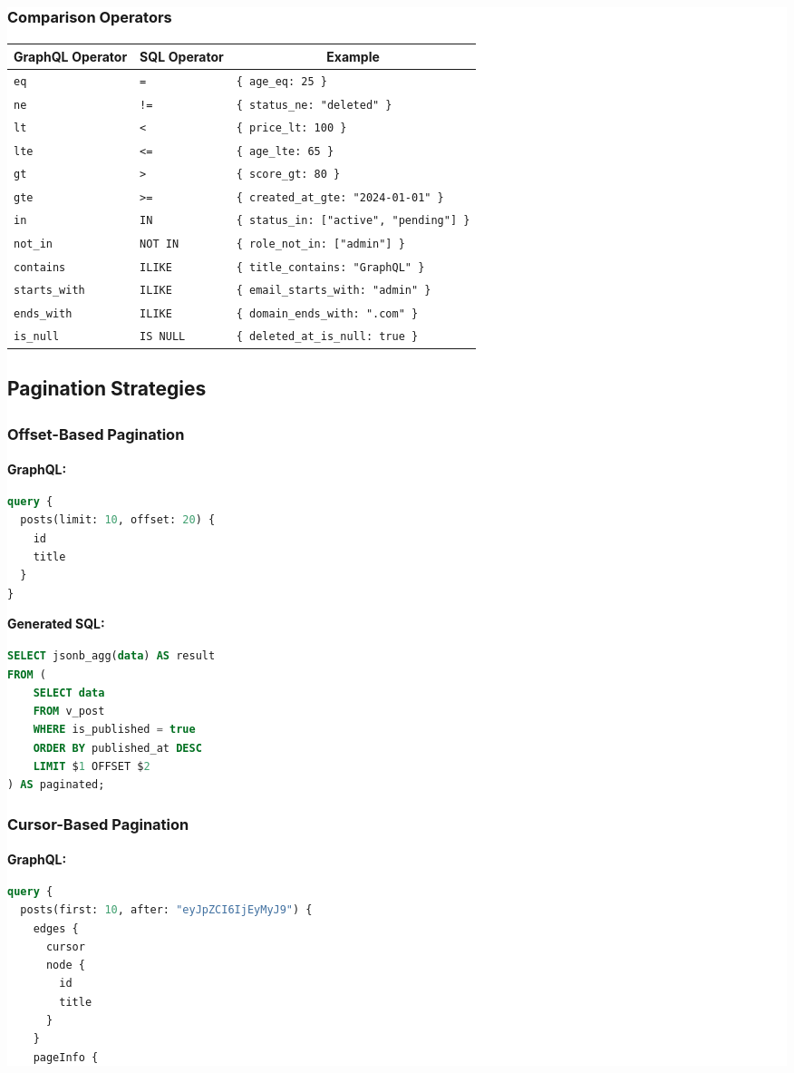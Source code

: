 ### Comparison Operators

| GraphQL Operator | SQL Operator | Example |
|-----------------|--------------|---------|
| `eq` | `=` | `{ age_eq: 25 }` |
| `ne` | `!=` | `{ status_ne: "deleted" }` |
| `lt` | `<` | `{ price_lt: 100 }` |
| `lte` | `<=` | `{ age_lte: 65 }` |
| `gt` | `>` | `{ score_gt: 80 }` |
| `gte` | `>=` | `{ created_at_gte: "2024-01-01" }` |
| `in` | `IN` | `{ status_in: ["active", "pending"] }` |
| `not_in` | `NOT IN` | `{ role_not_in: ["admin"] }` |
| `contains` | `ILIKE` | `{ title_contains: "GraphQL" }` |
| `starts_with` | `ILIKE` | `{ email_starts_with: "admin" }` |
| `ends_with` | `ILIKE` | `{ domain_ends_with: ".com" }` |
| `is_null` | `IS NULL` | `{ deleted_at_is_null: true }` |

## Pagination Strategies

### Offset-Based Pagination
**GraphQL:**
```graphql
query {
  posts(limit: 10, offset: 20) {
    id
    title
  }
}
```

**Generated SQL:**
```sql
SELECT jsonb_agg(data) AS result
FROM (
    SELECT data
    FROM v_post
    WHERE is_published = true
    ORDER BY published_at DESC
    LIMIT $1 OFFSET $2
) AS paginated;
```

### Cursor-Based Pagination
**GraphQL:**
```graphql
query {
  posts(first: 10, after: "eyJpZCI6IjEyMyJ9") {
    edges {
      cursor
      node {
        id
        title
      }
    }
    pageInfo {
```